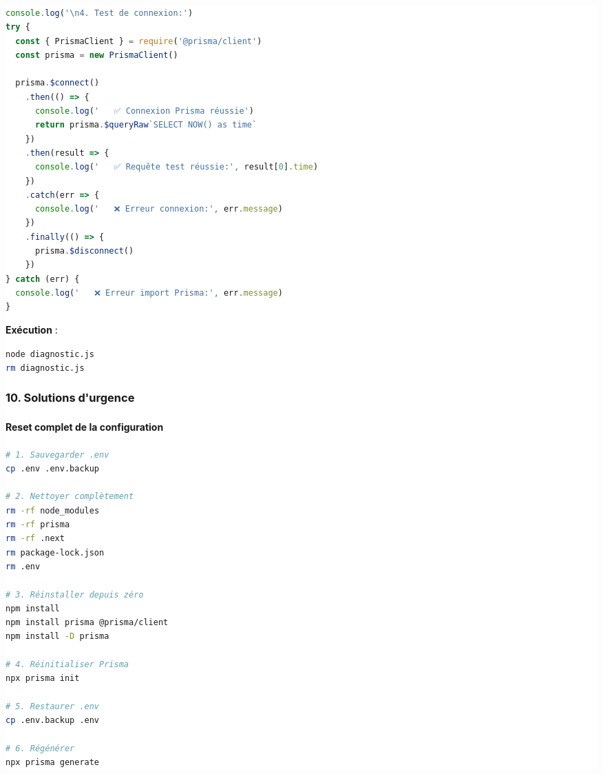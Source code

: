 ```javascript
console.log('\n4. Test de connexion:')
try {
  const { PrismaClient } = require('@prisma/client')
  const prisma = new PrismaClient()
  
  prisma.$connect()
    .then(() => {
      console.log('   ✅ Connexion Prisma réussie')
      return prisma.$queryRaw`SELECT NOW() as time`
    })
    .then(result => {
      console.log('   ✅ Requête test réussie:', result[0].time)
    })
    .catch(err => {
      console.log('   ❌ Erreur connexion:', err.message)
    })
    .finally(() => {
      prisma.$disconnect()
    })
} catch (err) {
  console.log('   ❌ Erreur import Prisma:', err.message)
}
```

**Exécution** :
```bash
node diagnostic.js
rm diagnostic.js
```

### 10. Solutions d'urgence

#### Reset complet de la configuration

```bash
# 1. Sauvegarder .env
cp .env .env.backup

# 2. Nettoyer complètement
rm -rf node_modules
rm -rf prisma
rm -rf .next
rm package-lock.json
rm .env

# 3. Réinstaller depuis zéro
npm install
npm install prisma @prisma/client
npm install -D prisma

# 4. Réinitialiser Prisma
npx prisma init

# 5. Restaurer .env
cp .env.backup .env

# 6. Régénérer
npx prisma generate
```
